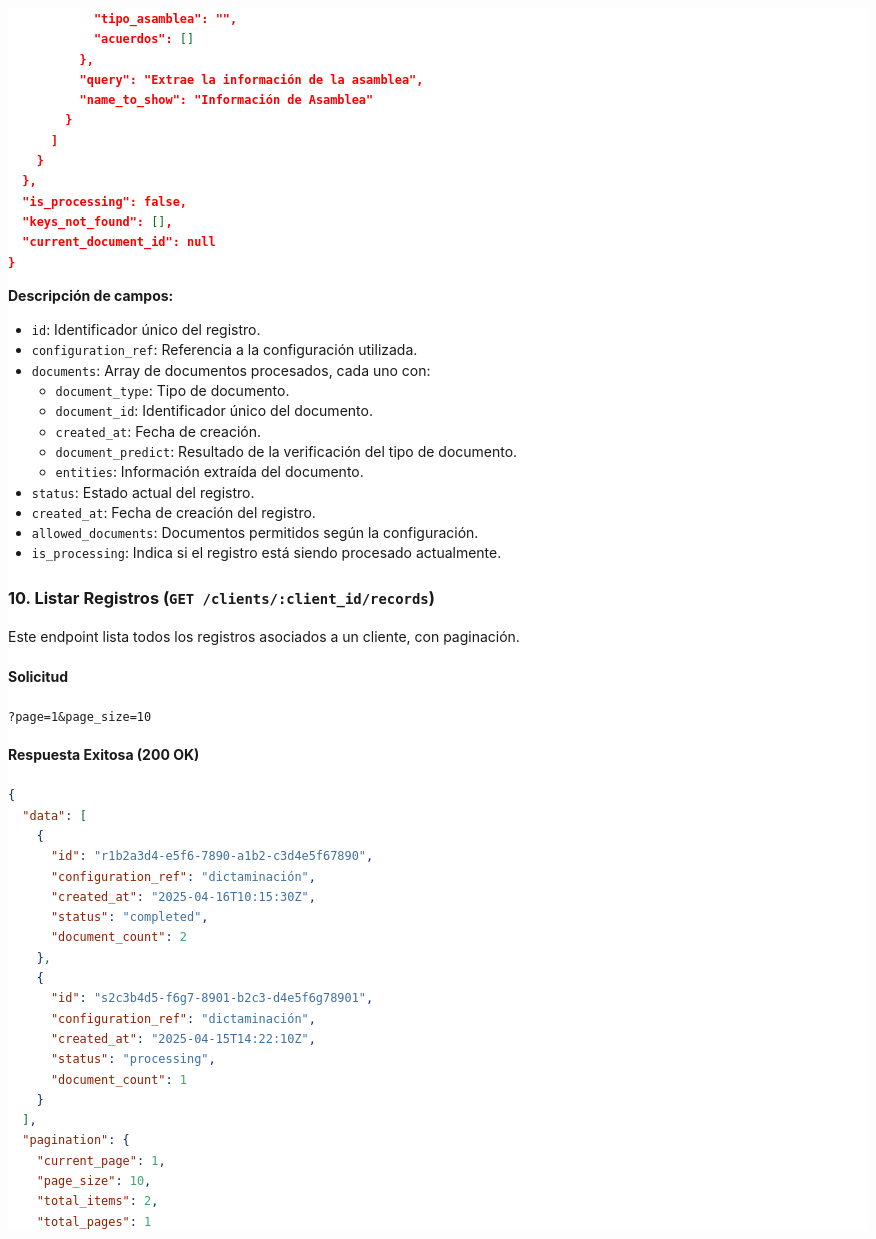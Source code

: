 ```json
            "tipo_asamblea": "",
            "acuerdos": []
          },
          "query": "Extrae la información de la asamblea",
          "name_to_show": "Información de Asamblea"
        }
      ]
    }
  },
  "is_processing": false,
  "keys_not_found": [],
  "current_document_id": null
}
```

**Descripción de campos:**
- `id`: Identificador único del registro.
- `configuration_ref`: Referencia a la configuración utilizada.
- `documents`: Array de documentos procesados, cada uno con:
  - `document_type`: Tipo de documento.
  - `document_id`: Identificador único del documento.
  - `created_at`: Fecha de creación.
  - `document_predict`: Resultado de la verificación del tipo de documento.
  - `entities`: Información extraída del documento.
- `status`: Estado actual del registro.
- `created_at`: Fecha de creación del registro.
- `allowed_documents`: Documentos permitidos según la configuración.
- `is_processing`: Indica si el registro está siendo procesado actualmente.

### 10. Listar Registros (`GET /clients/:client_id/records`)

Este endpoint lista todos los registros asociados a un cliente, con paginación.

#### Solicitud

```
?page=1&page_size=10
```

#### Respuesta Exitosa (200 OK)

```json
{
  "data": [
    {
      "id": "r1b2a3d4-e5f6-7890-a1b2-c3d4e5f67890",
      "configuration_ref": "dictaminación",
      "created_at": "2025-04-16T10:15:30Z",
      "status": "completed",
      "document_count": 2
    },
    {
      "id": "s2c3b4d5-f6g7-8901-b2c3-d4e5f6g78901",
      "configuration_ref": "dictaminación",
      "created_at": "2025-04-15T14:22:10Z",
      "status": "processing",
      "document_count": 1
    }
  ],
  "pagination": {
    "current_page": 1,
    "page_size": 10,
    "total_items": 2,
    "total_pages": 1
```